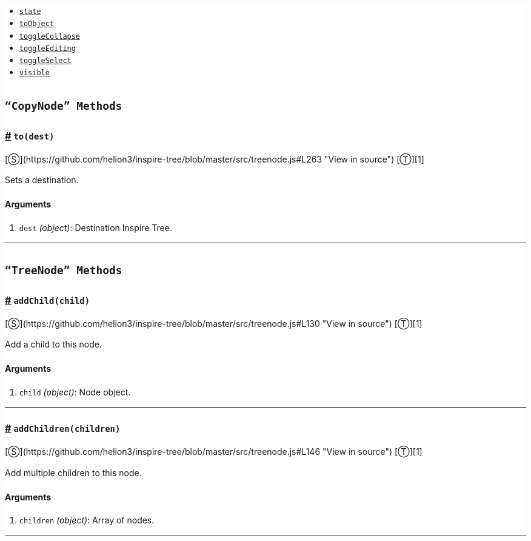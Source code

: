 * <a href="#state">`state`</a>
* <a href="#toObject">`toObject`</a>
* <a href="#toggleCollapse">`toggleCollapse`</a>
* <a href="#toggleEditing">`toggleEditing`</a>
* <a href="#toggleSelect">`toggleSelect`</a>
* <a href="#visible">`visible`</a>









## `“CopyNode” Methods`



<h3 id="to"><a href="#to">#</a>&nbsp;<code>to(dest)</code></h3>
[&#x24C8;](https://github.com/helion3/inspire-tree/blob/master/src/treenode.js#L263 "View in source") [&#x24C9;][1]

Sets a destination.

#### Arguments
1. `dest` *(object)*: Destination Inspire Tree.

---







## `“TreeNode” Methods`



<h3 id="addChild"><a href="#addChild">#</a>&nbsp;<code>addChild(child)</code></h3>
[&#x24C8;](https://github.com/helion3/inspire-tree/blob/master/src/treenode.js#L130 "View in source") [&#x24C9;][1]

Add a child to this node.

#### Arguments
1. `child` *(object)*: Node object.

---





<h3 id="addChildren"><a href="#addChildren">#</a>&nbsp;<code>addChildren(children)</code></h3>
[&#x24C8;](https://github.com/helion3/inspire-tree/blob/master/src/treenode.js#L146 "View in source") [&#x24C9;][1]

Add multiple children to this node.

#### Arguments
1. `children` *(object)*: Array of nodes.

---

 [1]: #copynode "Jump back to the TOC."